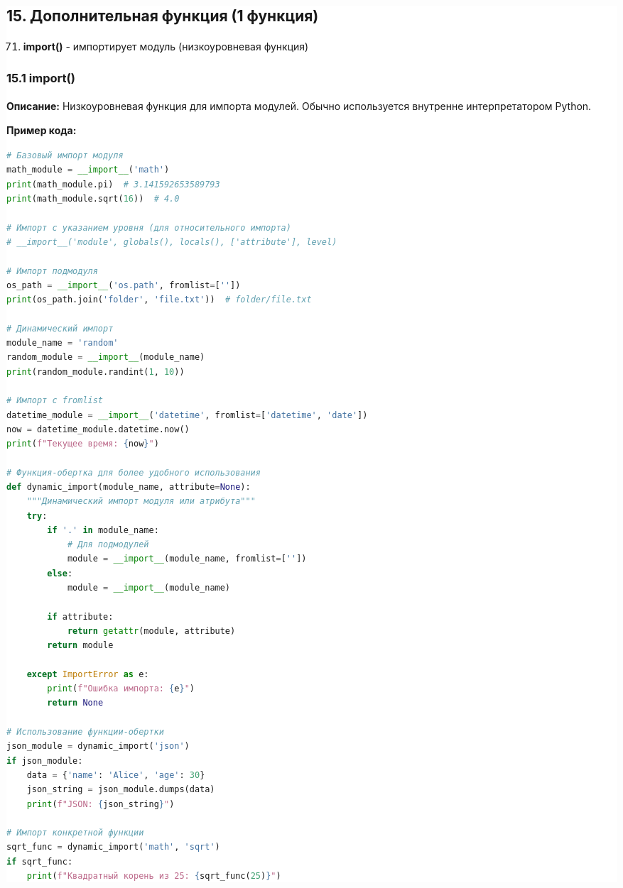 
## 15. Дополнительная функция (1 функция)

71. **__import__()** - импортирует модуль (низкоуровневая функция)

### 15.1 __import__()

**Описание:** Низкоуровневая функция для импорта модулей. Обычно используется внутренне интерпретатором Python.

**Пример кода:**

```python
# Базовый импорт модуля
math_module = __import__('math')
print(math_module.pi)  # 3.141592653589793
print(math_module.sqrt(16))  # 4.0

# Импорт с указанием уровня (для относительного импорта)
# __import__('module', globals(), locals(), ['attribute'], level)

# Импорт подмодуля
os_path = __import__('os.path', fromlist=[''])
print(os_path.join('folder', 'file.txt'))  # folder/file.txt

# Динамический импорт
module_name = 'random'
random_module = __import__(module_name)
print(random_module.randint(1, 10))

# Импорт с fromlist
datetime_module = __import__('datetime', fromlist=['datetime', 'date'])
now = datetime_module.datetime.now()
print(f"Текущее время: {now}")

# Функция-обертка для более удобного использования
def dynamic_import(module_name, attribute=None):
    """Динамический импорт модуля или атрибута"""
    try:
        if '.' in module_name:
            # Для подмодулей
            module = __import__(module_name, fromlist=[''])
        else:
            module = __import__(module_name)
        
        if attribute:
            return getattr(module, attribute)
        return module
    
    except ImportError as e:
        print(f"Ошибка импорта: {e}")
        return None

# Использование функции-обертки
json_module = dynamic_import('json')
if json_module:
    data = {'name': 'Alice', 'age': 30}
    json_string = json_module.dumps(data)
    print(f"JSON: {json_string}")

# Импорт конкретной функции
sqrt_func = dynamic_import('math', 'sqrt')
if sqrt_func:
    print(f"Квадратный корень из 25: {sqrt_func(25)}")

```